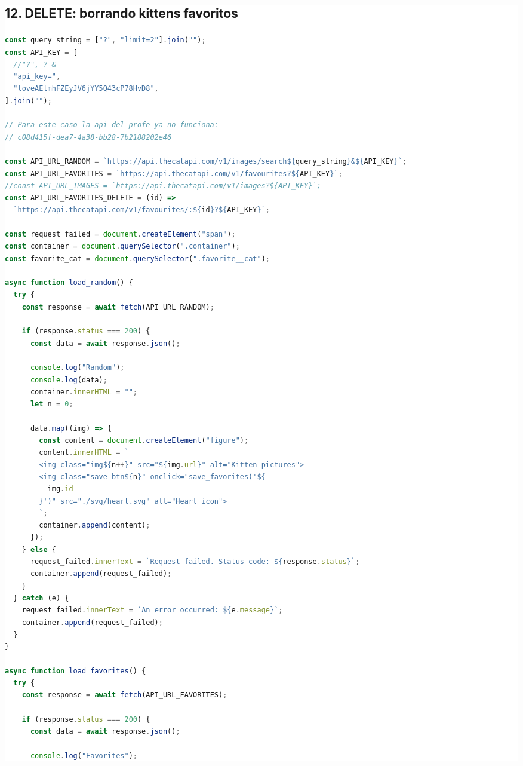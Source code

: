 ## 12. DELETE: borrando kittens favoritos

```js
const query_string = ["?", "limit=2"].join("");
const API_KEY = [
  //"?", ? &
  "api_key=",
  "loveAElmhFZEyJV6jYY5Q43cP78HvD8",
].join("");

// Para este caso la api del profe ya no funciona: 
// c08d415f-dea7-4a38-bb28-7b2188202e46

const API_URL_RANDOM = `https://api.thecatapi.com/v1/images/search${query_string}&${API_KEY}`;
const API_URL_FAVORITES = `https://api.thecatapi.com/v1/favourites?${API_KEY}`;
//const API_URL_IMAGES = `https://api.thecatapi.com/v1/images?${API_KEY}`;
const API_URL_FAVORITES_DELETE = (id) =>
  `https://api.thecatapi.com/v1/favourites/:${id}?${API_KEY}`;

const request_failed = document.createElement("span");
const container = document.querySelector(".container");
const favorite_cat = document.querySelector(".favorite__cat");

async function load_random() {
  try {
    const response = await fetch(API_URL_RANDOM);

    if (response.status === 200) {
      const data = await response.json();

      console.log("Random");
      console.log(data);
      container.innerHTML = "";
      let n = 0;

      data.map((img) => {
        const content = document.createElement("figure");
        content.innerHTML = `
        <img class="img${n++}" src="${img.url}" alt="Kitten pictures">
        <img class="save btn${n}" onclick="save_favorites('${
          img.id
        }')" src="./svg/heart.svg" alt="Heart icon"> 
        `;
        container.append(content);
      });
    } else {
      request_failed.innerText = `Request failed. Status code: ${response.status}`;
      container.append(request_failed);
    }
  } catch (e) {
    request_failed.innerText = `An error occurred: ${e.message}`;
    container.append(request_failed);
  }
}

async function load_favorites() {
  try {
    const response = await fetch(API_URL_FAVORITES);

    if (response.status === 200) {
      const data = await response.json();

      console.log("Favorites");
```